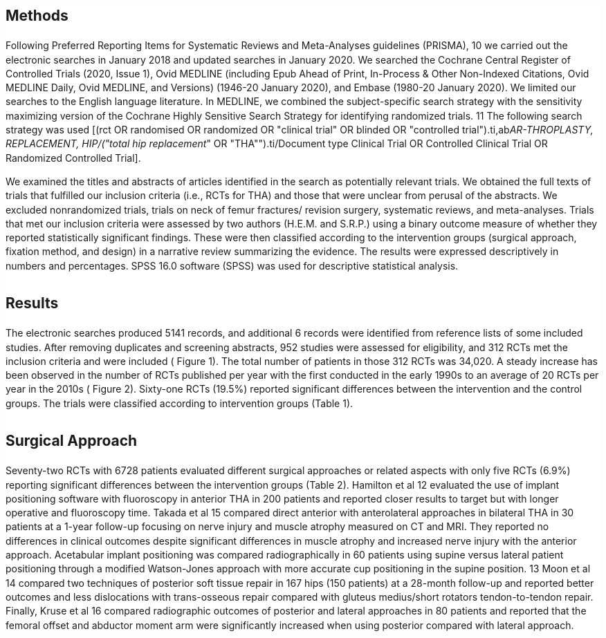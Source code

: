
## Methods

Following Preferred Reporting Items for Systematic Reviews and Meta-Analyses guidelines (PRISMA), 10 we carried out the electronic searches in January 2018 and updated searches in January 2020. We searched the Cochrane Central Register of Controlled Trials (2020, Issue 1), Ovid MEDLINE (including Epub Ahead of Print, In-Process & Other Non-Indexed Citations, Ovid MEDLINE Daily, Ovid MEDLINE, and Versions) (1946-20 January 2020), and Embase (1980-20 January 2020). We limited our searches to the English language literature. In MEDLINE, we combined the subject-specific search strategy with the sensitivity maximizing version of the Cochrane Highly Sensitive Search Strategy for identifying randomized trials. 11 The following search strategy was used [(rct OR randomised OR randomized OR "clinical trial" OR blinded OR "controlled trial").ti,ab*AR-THROPLASTY, REPLACEMENT, HIP/("total hip replacement*" OR "THA"").ti/Document type Clinical Trial OR Controlled Clinical Trial OR Randomized Controlled Trial].

We examined the titles and abstracts of articles identified in the search as potentially relevant trials. We obtained the full texts of trials that fulfilled our inclusion criteria (i.e., RCTs for THA) and those that were unclear from perusal of the abstracts. We excluded nonrandomized trials, trials on neck of femur fractures/ revision surgery, systematic reviews, and meta-analyses. Trials that met our inclusion criteria were assessed by two authors (H.E.M. and S.R.P.) using a binary outcome measure of whether they reported statistically significant findings. These were then classified according to the intervention groups (surgical approach, fixation method, and design) in a narrative review summarizing the evidence. The results were expressed descriptively in numbers and percentages. SPSS 16.0 software (SPSS) was used for descriptive statistical analysis.


## Results

The electronic searches produced 5141 records, and additional 6 records were identified from reference lists of some included studies. After removing duplicates and screening abstracts, 952 studies were assessed for eligibility, and 312 RCTs met the inclusion criteria and were included ( Figure 1). The total number of patients in those 312 RCTs was 34,020. A steady increase has been observed in the number of RCTs published per year with the first conducted in the early 1990s to an average of 20 RCTs per year in the 2010s ( Figure 2). Sixty-one RCTs (19.5%) reported significant differences between the intervention and the control groups. The trials were classified according to intervention groups (Table 1).


## Surgical Approach

Seventy-two RCTs with 6728 patients evaluated different surgical approaches or related aspects with only five RCTs (6.9%) reporting significant differences between the intervention groups (Table 2). Hamilton et al 12 evaluated the use of implant positioning software with fluoroscopy in anterior THA in 200 patients and reported closer results to target but with longer operative and fluoroscopy time. Takada et al 15 compared direct anterior with anterolateral approaches in bilateral THA in 30 patients at a 1-year follow-up focusing on nerve injury and muscle atrophy measured on CT and MRI. They reported no differences in clinical outcomes despite significant differences in muscle atrophy and increased nerve injury with the anterior approach. Acetabular implant positioning was compared radiographically in 60 patients using supine versus lateral patient positioning through a modified Watson-Jones approach with more accurate cup positioning in the supine position. 13 Moon et al 14 compared two techniques of posterior soft tissue repair in 167 hips (150 patients) at a 28-month follow-up and reported better outcomes and less dislocations with trans-osseous repair compared with gluteus medius/short rotators tendon-to-tendon repair. Finally, Kruse et al 16 compared radiographic outcomes of posterior and lateral approaches in 80 patients and reported that the femoral offset and abductor moment arm were significantly increased when using posterior compared with lateral approach.
